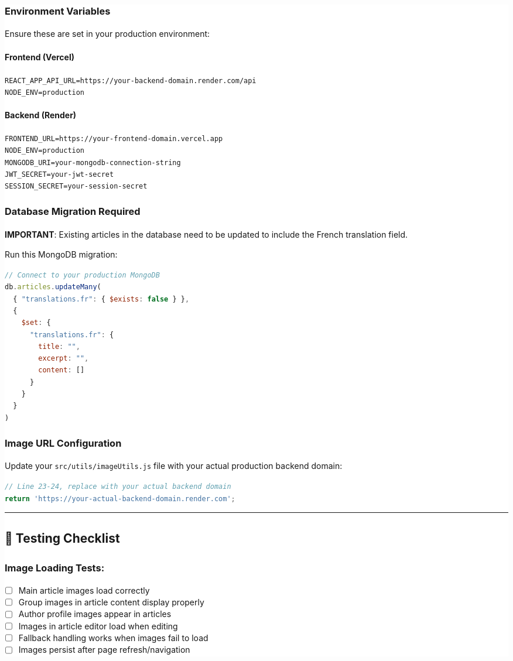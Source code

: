 ### Environment Variables
Ensure these are set in your production environment:

#### Frontend (Vercel)
```env
REACT_APP_API_URL=https://your-backend-domain.render.com/api
NODE_ENV=production
```

#### Backend (Render)
```env
FRONTEND_URL=https://your-frontend-domain.vercel.app
NODE_ENV=production
MONGODB_URI=your-mongodb-connection-string
JWT_SECRET=your-jwt-secret
SESSION_SECRET=your-session-secret
```

### Database Migration Required
**IMPORTANT**: Existing articles in the database need to be updated to include the French translation field.

Run this MongoDB migration:
```javascript
// Connect to your production MongoDB
db.articles.updateMany(
  { "translations.fr": { $exists: false } },
  { 
    $set: { 
      "translations.fr": {
        title: "",
        excerpt: "", 
        content: []
      }
    }
  }
)
```

### Image URL Configuration
Update your `src/utils/imageUtils.js` file with your actual production backend domain:
```javascript
// Line 23-24, replace with your actual backend domain
return 'https://your-actual-backend-domain.render.com';
```

---

## 🧪 Testing Checklist

### Image Loading Tests:
- [ ] Main article images load correctly
- [ ] Group images in article content display properly
- [ ] Author profile images appear in articles
- [ ] Images in article editor load when editing
- [ ] Fallback handling works when images fail to load
- [ ] Images persist after page refresh/navigation
